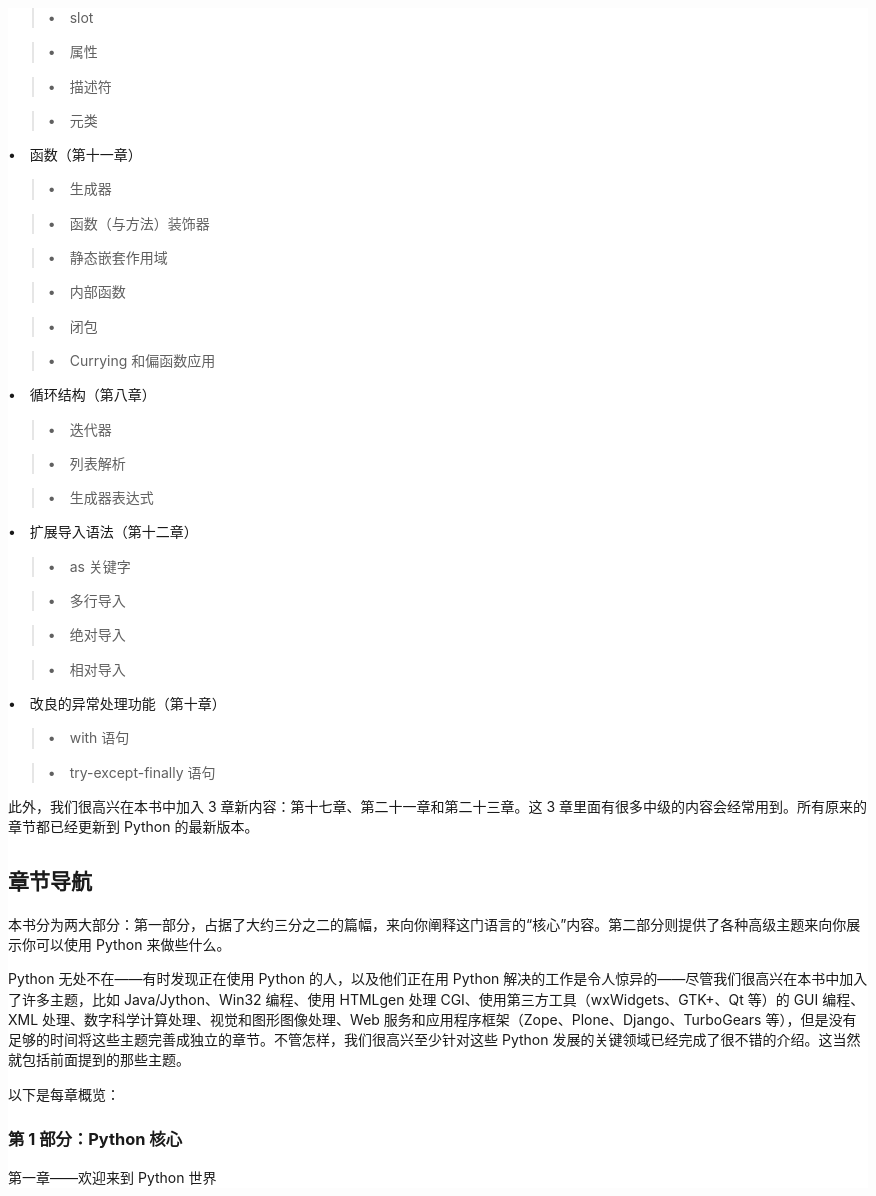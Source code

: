 > •　slot

> •　属性

> •　描述符

> •　元类

•　函数（第十一章）

> •　生成器

> •　函数（与方法）装饰器

> •　静态嵌套作用域

> •　内部函数

> •　闭包

> •　Currying 和偏函数应用

•　循环结构（第八章）

> •　迭代器

> •　列表解析

> •　生成器表达式

•　扩展导入语法（第十二章）

> •　as 关键字

> •　多行导入

> •　绝对导入

> •　相对导入

•　改良的异常处理功能（第十章）

> •　with 语句

> •　try-except-finally 语句

此外，我们很高兴在本书中加入 3 章新内容：第十七章、第二十一章和第二十三章。这 3 章里面有很多中级的内容会经常用到。所有原来的章节都已经更新到 Python 的最新版本。

## 章节导航

本书分为两大部分：第一部分，占据了大约三分之二的篇幅，来向你阐释这门语言的“核心”内容。第二部分则提供了各种高级主题来向你展示你可以使用 Python 来做些什么。

Python 无处不在——有时发现正在使用 Python 的人，以及他们正在用 Python 解决的工作是令人惊异的——尽管我们很高兴在本书中加入了许多主题，比如 Java/Jython、Win32 编程、使用 HTMLgen 处理 CGI、使用第三方工具（wxWidgets、GTK+、Qt 等）的 GUI 编程、XML 处理、数字科学计算处理、视觉和图形图像处理、Web 服务和应用程序框架（Zope、Plone、Django、TurboGears 等），但是没有足够的时间将这些主题完善成独立的章节。不管怎样，我们很高兴至少针对这些 Python 发展的关键领域已经完成了很不错的介绍。这当然就包括前面提到的那些主题。

以下是每章概览：

### 第 1 部分：Python 核心

第一章——欢迎来到 Python 世界
